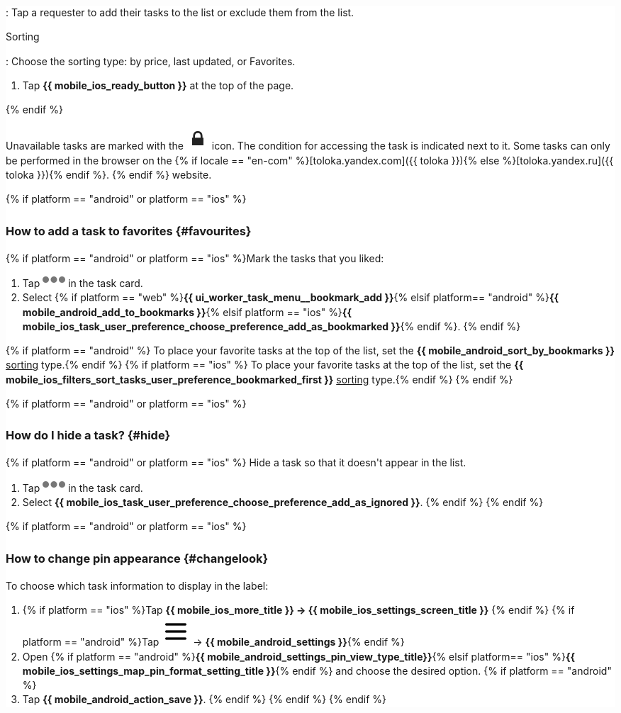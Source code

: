    : Tap a requester to add their tasks to the list or exclude them from the list.

   Sorting

   : Choose the sorting type: by price, last updated, or Favorites.

1. Tap **{{ mobile_ios_ready_button }}** at the top of the page.

{% endif %}

Unavailable tasks are marked with the ![](assets/lock.svg) icon. The condition for accessing the task is indicated next to it. Some tasks can only be performed in the browser on the {% if locale == "en-com" %}[toloka.yandex.com]({{ toloka }}){% else %}[toloka.yandex.ru]({{ toloka }}){% endif %}.
{% endif %} website.

{% if platform == "android" or platform == "ios" %}
### How to add a task to favorites {#favourites}

{% if platform == "android" or platform == "ios" %}Mark the tasks that you liked:

1. Tap ![](assets/dots_horizontal.svg) in the task card.
2. Select {% if platform == "web" %}**{{ ui_worker_task_menu__bookmark_add }}**{% elsif platform== "android" %}**{{ mobile_android_add_to_bookmarks }}**{% elsif platform == "ios" %}**{{ mobile_ios_task_user_preference_choose_preference_add_as_bookmarked }}**{% endif %}.
   {% endif %}

{% if platform == "android" %} To place your favorite tasks at the top of the list, set the **{{ mobile_android_sort_by_bookmarks }}** [sorting](#android-list/list-settings-android) type.{% endif %}
{% if platform == "ios" %} To place your favorite tasks at the top of the list, set the **{{ mobile_ios_filters_sort_tasks_user_preference_bookmarked_first }}** [sorting](#android-list/list-settings-ios) type.{% endif %}
{% endif %}

{% if platform == "android" or platform == "ios" %}
### How do I hide a task? {#hide}
{% if platform == "android" or platform == "ios" %} Hide a task so that it doesn't appear in the list.
1. Tap ![](assets/dots_horizontal.svg) in the task card.
1. Select **{{ mobile_ios_task_user_preference_choose_preference_add_as_ignored }}**.
   {% endif %}
   {% endif %}

{% if platform == "android" or platform == "ios" %}
### How to change pin appearance {#changelook}

To choose which task information to display in the label:

1. {% if platform == "ios" %}Tap **{{ mobile_ios_more_title }} → {{ mobile_ios_settings_screen_title }}** {% endif %}
   {% if platform == "android" %}Tap ![](assets/hamburger-menu.svg) → **{{ mobile_android_settings }}**{% endif %}
1. Open {% if platform == "android" %}**{{ mobile_android_settings_pin_view_type_title}}**{% elsif platform== "ios" %}**{{ mobile_ios_settings_map_pin_format_setting_title }}**{% endif %} and choose the desired option.
   {% if platform == "android" %}
1. Tap **{{ mobile_android_action_save }}**.
   {% endif %}
   {% endif %}
   {% endif %}
